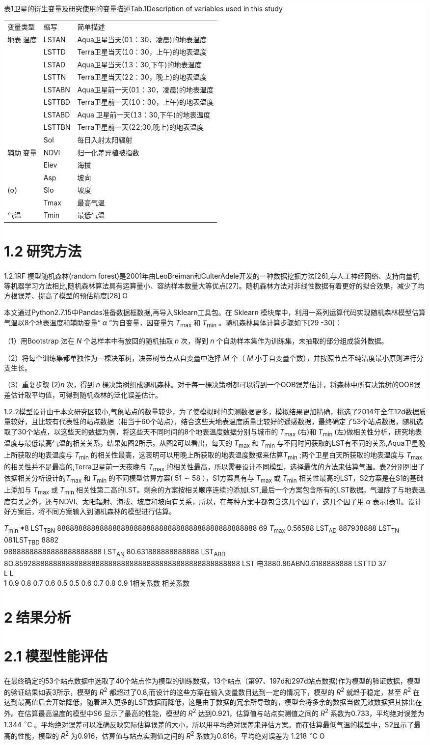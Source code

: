 表1卫星的衍生变量及研究使用的变量描述Tab.1Description of variables used in this study  

<html><body><table><tr><td>变量类型</td><td>缩写</td><td>简单描述</td></tr><tr><td rowspan="5">地表 温度</td><td>LSTAN</td><td>Aqua卫星当天(01：30，凌晨)的地表温度</td></tr><tr><td>LSTTD</td><td>Terra卫星当天(10：30，上午)的地表温度</td></tr><tr><td>LSTAD</td><td>Aqua卫星当天(13：30,下午)的地表温度</td></tr><tr><td>LSTTN</td><td>Terra卫星当天(22：30，晚上)的地表温度</td></tr><tr><td>LSTABN</td><td>Aqua卫星前一天(01：30，凌晨)的地表温度</td></tr><tr><td rowspan="4"></td><td>LSTTBD</td><td>Terra卫星前一天(10：30，上午)的地表温度</td></tr><tr><td>LSTABD</td><td>Aqua 卫星前一天(13：30,下午)的地表温度</td></tr><tr><td>LSTTBN</td><td>Terra卫星前一天(22;30,晚上)的地表温度</td></tr><tr><td>Sol</td><td>每日入射太阳辐射</td></tr><tr><td rowspan="3">辅助 变量</td><td>NDVI</td><td>归一化差异植被指数</td></tr><tr><td>Elev</td><td>海拔</td></tr><tr><td>Asp</td><td>坡向</td></tr><tr><td rowspan="2">(α)</td><td>Slo</td><td>坡度</td></tr><tr><td>Tmax</td><td>最高气温</td></tr><tr><td rowspan="2">气温</td><td>Tmin</td><td>最低气温</td></tr></table></body></html>

# 1.2 研究方法

1.2.1RF 模型随机森林(random forest)是2001年由LeoBreiman和CulterAdele开发的一种数据挖掘方法[26],与人工神经网络、支持向量机等机器学习方法相比,随机森林算法具有运算量小、容纳样本数量大等优点[27]。随机森林方法对非线性数据有着更好的拟合效果，减少了均方根误差、提高了模型的预估精度[28] O

本文通过Python2.7.15中Pandas准备数据框数据,再导入Sklearn工具包。在 Sklearn 模块库中，利用一系列运算代码实现随机森林模型估算气温以8个地表温度和辅助变量“ $\alpha$ ”为自变量，因变量为 $T _ { \mathrm { m a x } }$ 和 $T _ { \mathrm { m i n } }$ 。随机森林具体计算步骤如下[29 -30]：

（1）用Bootstrap 法在 $N$ 个总样本中有放回的随机抽取 $n$ 次，得到 $n$ 个自助样本集作为训练集，未抽取的部分组成袋外数据。

（2）将每个训练集都单独作为一棵决策树，决策树节点从自变量中选择 $M$ 个（ $M$ 小于自变量个数），并按照节点不纯洁度最小原则进行分支生长。

（3）重复步骤 $( 2 ) n$ 次，得到 $n$ 棵决策树组成随机森林。对于每一棵决策树都可以得到一个OOB误差估计，将森林中所有决策树的OOB误差估计取平均值，可得到随机森林的泛化误差估计。

1.2.2模型设计由于本文研究区较小,气象站点的数量较少，为了使模拟时的实测数据更多，模拟结果更加精确，挑选了2014年全年12d数据质量较好，且比较有代表性的站点数据（相当于60个站点），结合这些天地表温度质量比较好的遥感数据，最终确定了53个站点数据，随机选取了30个站点，以这些天的数据为例，将这些天不同时间的8个地表温度数据分别与城市的 $T _ { \mathrm { m a x } }$ (右)和 $T _ { \mathrm { m i n } }$ (左)做相关性分析，研究地表温度与最低最高气温的相关关系，结果如图2所示。从图2可以看出，每天的 $T _ { \mathrm { m a x } }$ 和 $T _ { \mathrm { m i n } }$ 与不同时间获取的LST有不同的关系,Aqua卫星晚上所获取的地表温度与 $T _ { \mathrm { m i n } }$ 的相关性最高，这表明可以用晚上所获取的地表温度数据来估算$T _ { \mathrm { m i n } }$ ;两个卫星白天所获取的地表温度与 $T _ { \mathrm { m a x } }$ 的相关性并不是最高的,Terra卫星前一天夜晚与 $T _ { \mathrm { m a x } }$ 的相关性最高，所以需要设计不同模型，选择最优的方法来估算气温。表2分别列出了依据相关分析设计的$T _ { \mathrm { m a x } }$ 和 $T _ { \mathrm { m i n } }$ 的不同模型估算方案( $\mathrm { 5 1 \sim 5 8 }$ ），S1方案具有与 $T _ { \mathrm { m a x } }$ 或 $T _ { \mathrm { m i n } }$ 相关性最高的LST，S2方案是在S1的基础上添加与 $T _ { \mathrm { m a x } }$ 或 $T _ { \mathrm { m i n } }$ 相关性第二高的LST。剩余的方案按相关顺序连续的添加LST,最后一个方案包含所有的LST数据。气温除了与地表温度有关之外，还与NDVI、太阳辐射、海拔、坡度和坡向有关系，所以，在每种方案中都包含这几个因子，这几个因子用 $\alpha$ 表示(表1)。设计好方案后，将不同方案输入到随机森林的模型进行估算。

$T _ { \mathrm { m i n } }$ \*8 $\mathrm { L S T } _ { \mathrm { T B N } }$ 88888888888888888888888888888888888888888888888 69 $T _ { \mathrm { m a x } }$ 0.56588 $\mathrm { L S T _ { A D } }$ 887938888 $\mathrm { L S T } _ { \mathrm { T N } }$ 081$\mathrm { L S T } _ { \mathrm { T B D } }$ 8882  
98888888888888888888888 $\mathrm { L S T _ { A N } }$ 80.631888888888888 $\mathrm { L S T _ { A B D } }$ 8O.85928888888888888888888888888888888888888888888888888 LST 电3880.86ABN0.6188888888 LSTTD 37  
L L  
1 0.9 0.8 0.7 0.6 0.5 0.5 0.6 0.7 0.8 0.9 1相关系数 相关系数

# 2 结果分析

# 2.1 模型性能评估

在最终确定的53个站点数据中选取了40个站点作为模型的训练数据，13个站点（第97、197d和297d站点数据)作为模型的验证数据，模型的验证结果如表3所示，模型的 $R ^ { 2 }$ 都超过了0.8,而设计的这些方案在输入变量数目达到一定的情况下，模型的 $R ^ { 2 }$ 就趋于稳定，甚至 $R ^ { 2 }$ 在达到最高值后会开始降低，随着进入更多的LST数据而降低，这是由于数据的冗余所导致的，模型会将多余的数据当做无效数据把其排出在外。在估算最高温度的模型中S6 显示了最高的性能，模型的 $R ^ { 2 }$ 达到0.921，估算值与站点实测值之间的 $R ^ { 2 }$ 系数为0.733，平均绝对误差为 $1 . 3 4 4 ~ \mathrm { ^ { \circ } C }$ 。平均绝对误差可以准确反映实际估算误差的大小，所以用平均绝对误差来评估方案。而在估算最低气温的模型中，S2显示了最高的性能，模型的 $\textstyle R ^ { 2 }$ 为0.916，估算值与站点实测值之间的 $R ^ { 2 }$ 系数为0.816，平均绝对误差为 $1 . 2 1 8 \ \mathrm { ^ { \circ } C }$ O
